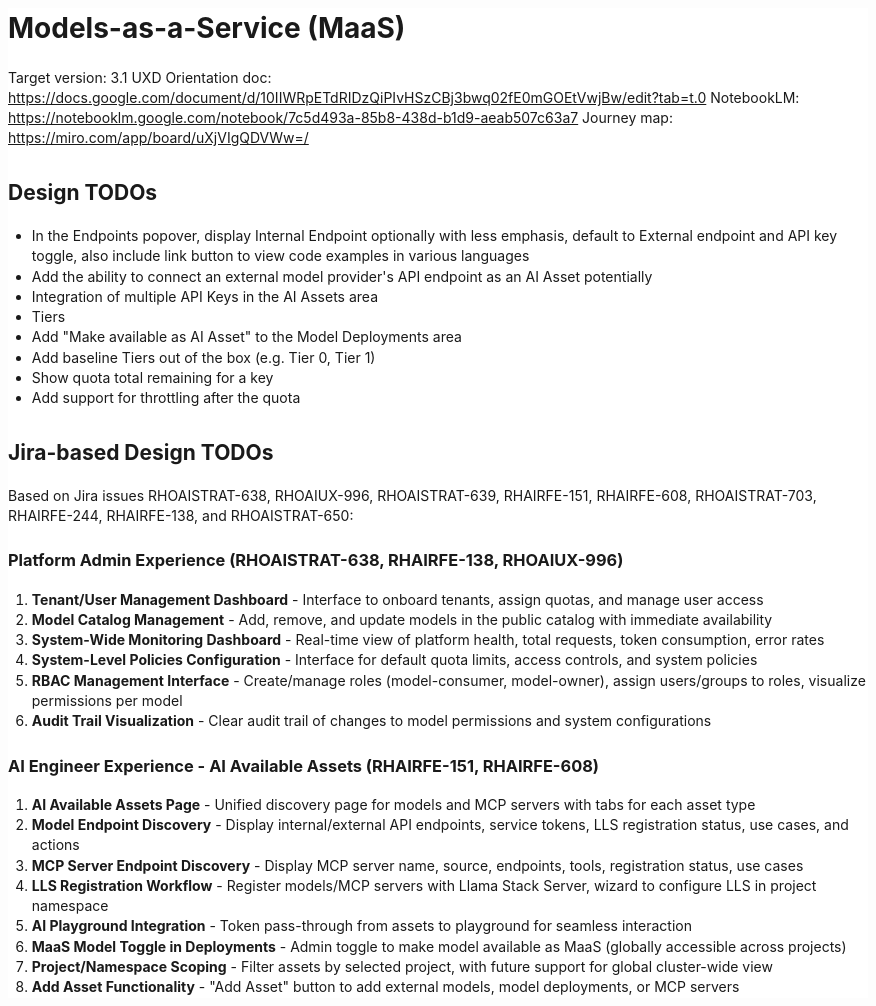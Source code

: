 # Models-as-a-Service (MaaS)

Target version: 3.1
UXD Orientation doc: https://docs.google.com/document/d/10IIWRpETdRIDzQiPIvHSzCBj3bwq02fE0mGOEtVwjBw/edit?tab=t.0
NotebookLM: https://notebooklm.google.com/notebook/7c5d493a-85b8-438d-b1d9-aeab507c63a7
Journey map: https://miro.com/app/board/uXjVIgQDVWw=/

## Design TODOs

- In the Endpoints popover, display Internal Endpoint optionally with less emphasis, default to External endpoint and API key toggle, also include link button to view code examples in various languages
- Add the ability to connect an external model provider's API endpoint as an AI Asset potentially
- Integration of multiple API Keys in the AI Assets area
- Tiers
- Add "Make available as AI Asset" to the Model Deployments area
- Add baseline Tiers out of the box (e.g. Tier 0, Tier 1)
- Show quota total remaining for a key
- Add support for throttling after the quota

## Jira-based Design TODOs

Based on Jira issues RHOAISTRAT-638, RHOAIUX-996, RHOAISTRAT-639, RHAIRFE-151, RHAIRFE-608, RHOAISTRAT-703, RHAIRFE-244, RHAIRFE-138, and RHOAISTRAT-650:

### Platform Admin Experience (RHOAISTRAT-638, RHAIRFE-138, RHOAIUX-996)
1. **Tenant/User Management Dashboard** - Interface to onboard tenants, assign quotas, and manage user access
2. **Model Catalog Management** - Add, remove, and update models in the public catalog with immediate availability
3. **System-Wide Monitoring Dashboard** - Real-time view of platform health, total requests, token consumption, error rates
4. **System-Level Policies Configuration** - Interface for default quota limits, access controls, and system policies
5. **RBAC Management Interface** - Create/manage roles (model-consumer, model-owner), assign users/groups to roles, visualize permissions per model
6. **Audit Trail Visualization** - Clear audit trail of changes to model permissions and system configurations

### AI Engineer Experience - AI Available Assets (RHAIRFE-151, RHAIRFE-608)
1. **AI Available Assets Page** - Unified discovery page for models and MCP servers with tabs for each asset type
2. **Model Endpoint Discovery** - Display internal/external API endpoints, service tokens, LLS registration status, use cases, and actions
3. **MCP Server Endpoint Discovery** - Display MCP server name, source, endpoints, tools, registration status, use cases
4. **LLS Registration Workflow** - Register models/MCP servers with Llama Stack Server, wizard to configure LLS in project namespace
5. **AI Playground Integration** - Token pass-through from assets to playground for seamless interaction
6. **MaaS Model Toggle in Deployments** - Admin toggle to make model available as MaaS (globally accessible across projects)
7. **Project/Namespace Scoping** - Filter assets by selected project, with future support for global cluster-wide view
8. **Add Asset Functionality** - "Add Asset" button to add external models, model deployments, or MCP servers
